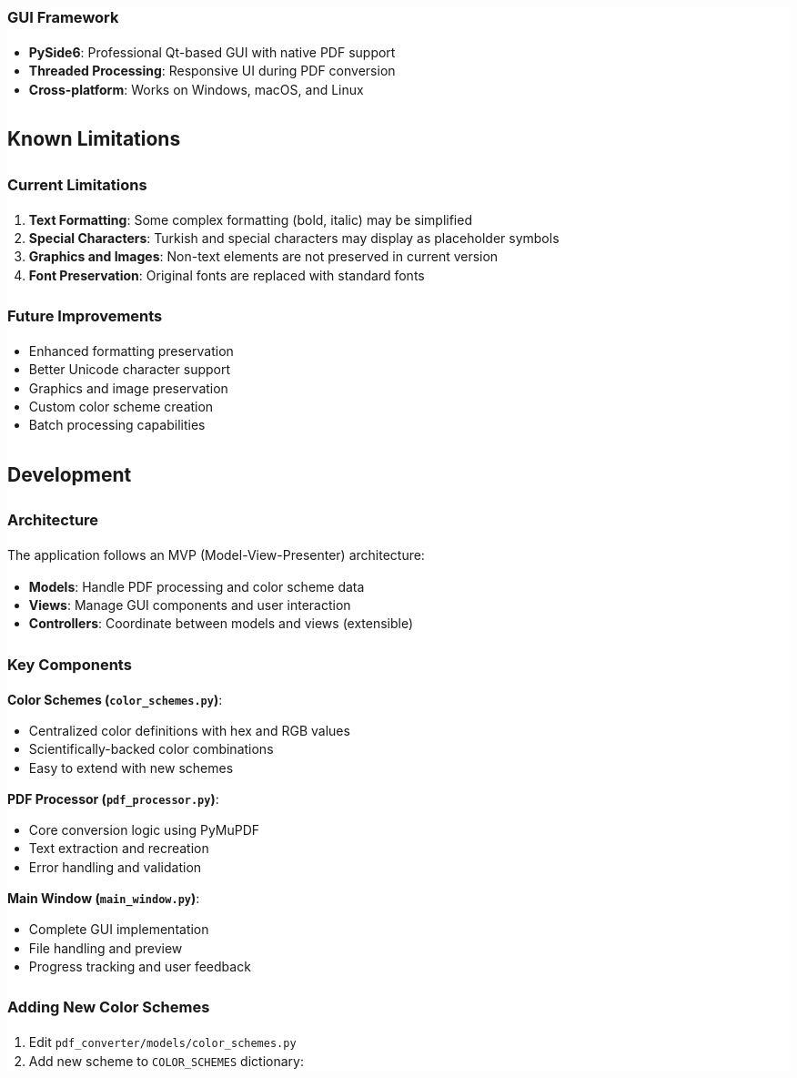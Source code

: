 ### GUI Framework
- **PySide6**: Professional Qt-based GUI with native PDF support
- **Threaded Processing**: Responsive UI during PDF conversion
- **Cross-platform**: Works on Windows, macOS, and Linux

## Known Limitations

### Current Limitations
1. **Text Formatting**: Some complex formatting (bold, italic) may be simplified
2. **Special Characters**: Turkish and special characters may display as placeholder symbols
3. **Graphics and Images**: Non-text elements are not preserved in current version
4. **Font Preservation**: Original fonts are replaced with standard fonts

### Future Improvements
- Enhanced formatting preservation
- Better Unicode character support
- Graphics and image preservation
- Custom color scheme creation
- Batch processing capabilities

## Development

### Architecture
The application follows an MVP (Model-View-Presenter) architecture:

- **Models**: Handle PDF processing and color scheme data
- **Views**: Manage GUI components and user interaction
- **Controllers**: Coordinate between models and views (extensible)

### Key Components

**Color Schemes (`color_schemes.py`)**:
- Centralized color definitions with hex and RGB values
- Scientifically-backed color combinations
- Easy to extend with new schemes

**PDF Processor (`pdf_processor.py`)**:
- Core conversion logic using PyMuPDF
- Text extraction and recreation
- Error handling and validation

**Main Window (`main_window.py`)**:
- Complete GUI implementation
- File handling and preview
- Progress tracking and user feedback

### Adding New Color Schemes

1. Edit `pdf_converter/models/color_schemes.py`
2. Add new scheme to `COLOR_SCHEMES` dictionary:
